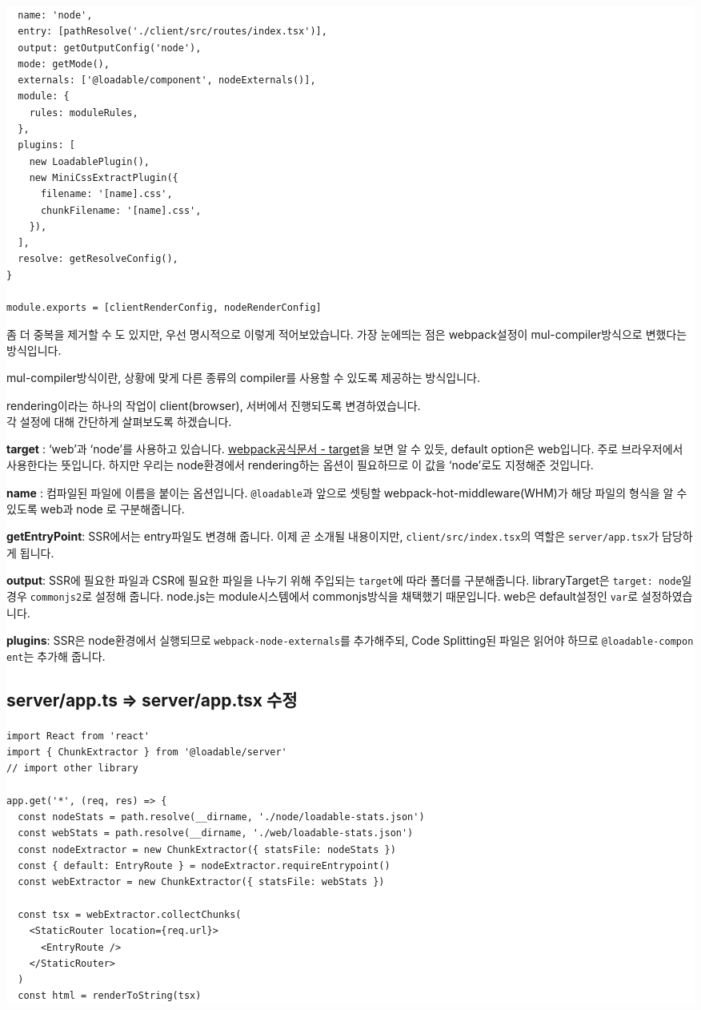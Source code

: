 ```js{28,29,59}
  name: 'node',
  entry: [pathResolve('./client/src/routes/index.tsx')],
  output: getOutputConfig('node'),
  mode: getMode(),
  externals: ['@loadable/component', nodeExternals()],
  module: {
    rules: moduleRules,
  },
  plugins: [
    new LoadablePlugin(),
    new MiniCssExtractPlugin({
      filename: '[name].css',
      chunkFilename: '[name].css',
    }),
  ],
  resolve: getResolveConfig(),
}

module.exports = [clientRenderConfig, nodeRenderConfig]
```

좀 더 중복을 제거할 수 도 있지만, 우선 명시적으로 이렇게 적어보았습니다.
가장 눈에띄는 점은 webpack설정이 mul-compiler방식으로 변했다는 방식입니다.

mul-compiler방식이란, 상황에 맞게 다른 종류의 compiler를 사용할 수 있도록 제공하는 방식입니다.

rendering이라는 하나의 작업이 client(browser), 서버에서 진행되도록 변경하였습니다.  
각 설정에 대해 간단하게 살펴보도록 하겠습니다.

**target** : ‘web’과 ‘node’를 사용하고 있습니다. [webpack공식문서 - target](https://webpack.js.org/configuration/target/)을 보면 알 수 있듯, default option은 web입니다. 주로 브라우저에서 사용한다는 뜻입니다.
하지만 우리는 node환경에서 rendering하는 옵션이 필요하므로 이 값을 ‘node’로도 지정해준 것입니다.

**name** : 컴파일된 파일에 이름을 붙이는 옵션입니다. `@loadable`과 앞으로 셋팅할 webpack-hot-middleware(WHM)가 해당 파일의 형식을 알 수 있도록 web과 node 로 구분해줍니다.

**getEntryPoint**: SSR에서는 entry파일도 변경해 줍니다. 이제 곧 소개될 내용이지만, `client/src/index.tsx`의 역할은 `server/app.tsx`가 담당하게 됩니다.

**output**: SSR에 필요한 파일과 CSR에 필요한 파일을 나누기 위해 주입되는 `target`에 따라 폴더를 구분해줍니다.
libraryTarget은 `target: node`일 경우 `commonjs2`로 설정해 줍니다. node.js는 module시스템에서 commonjs방식을 채택했기 때문입니다. web은 default설정인 `var`로 설정하였습니다.

**plugins**: SSR은 node환경에서 실행되므로 `webpack-node-externals`를 추가해주되, Code Splitting된 파일은 읽어야 하므로 `@loadable-component`는 추가해 줍니다.

## server/app.ts => server/app.tsx 수정

```tsx{8,10,13,17,20}
import React from 'react'
import { ChunkExtractor } from '@loadable/server'
// import other library

app.get('*', (req, res) => {
  const nodeStats = path.resolve(__dirname, './node/loadable-stats.json')
  const webStats = path.resolve(__dirname, './web/loadable-stats.json')
  const nodeExtractor = new ChunkExtractor({ statsFile: nodeStats })
  const { default: EntryRoute } = nodeExtractor.requireEntrypoint()
  const webExtractor = new ChunkExtractor({ statsFile: webStats })

  const tsx = webExtractor.collectChunks(
    <StaticRouter location={req.url}>
      <EntryRoute />
    </StaticRouter>
  )
  const html = renderToString(tsx)

```